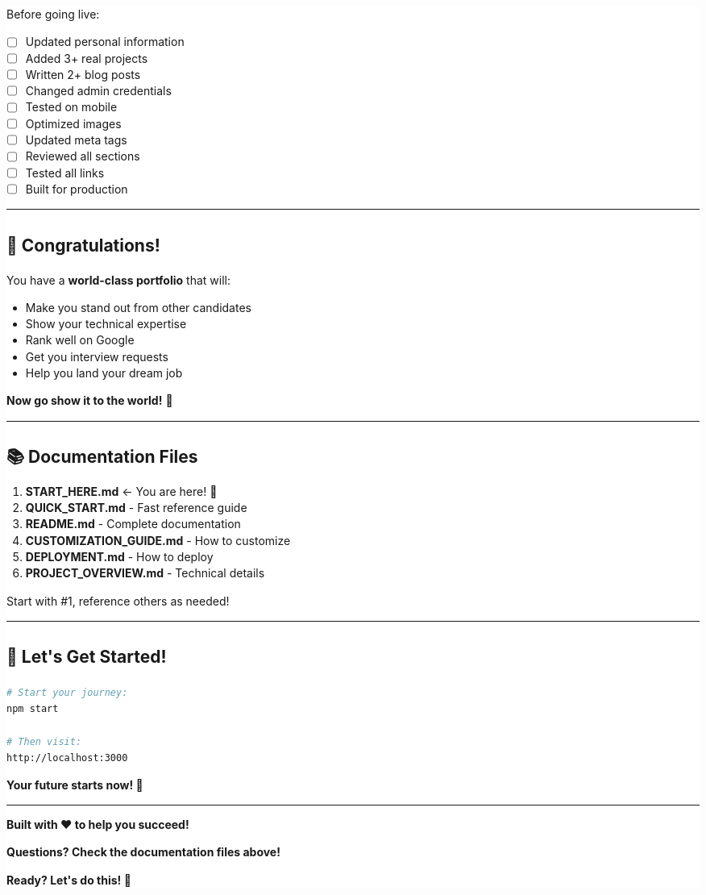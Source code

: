 Before going live:
- [ ] Updated personal information
- [ ] Added 3+ real projects
- [ ] Written 2+ blog posts
- [ ] Changed admin credentials
- [ ] Tested on mobile
- [ ] Optimized images
- [ ] Updated meta tags
- [ ] Reviewed all sections
- [ ] Tested all links
- [ ] Built for production

---

## 🌟 Congratulations!

You have a **world-class portfolio** that will:
- Make you stand out from other candidates
- Show your technical expertise
- Rank well on Google
- Get you interview requests
- Help you land your dream job

**Now go show it to the world!** 🚀

---

## 📚 Documentation Files

1. **START_HERE.md** ← You are here! 📍
2. **QUICK_START.md** - Fast reference guide
3. **README.md** - Complete documentation
4. **CUSTOMIZATION_GUIDE.md** - How to customize
5. **DEPLOYMENT.md** - How to deploy
6. **PROJECT_OVERVIEW.md** - Technical details

Start with #1, reference others as needed!

---

## 🎉 Let's Get Started!

```bash
# Start your journey:
npm start

# Then visit:
http://localhost:3000
```

**Your future starts now! 💼**

---

**Built with ❤️ to help you succeed!**

**Questions? Check the documentation files above!**

**Ready? Let's do this! 🚀**


